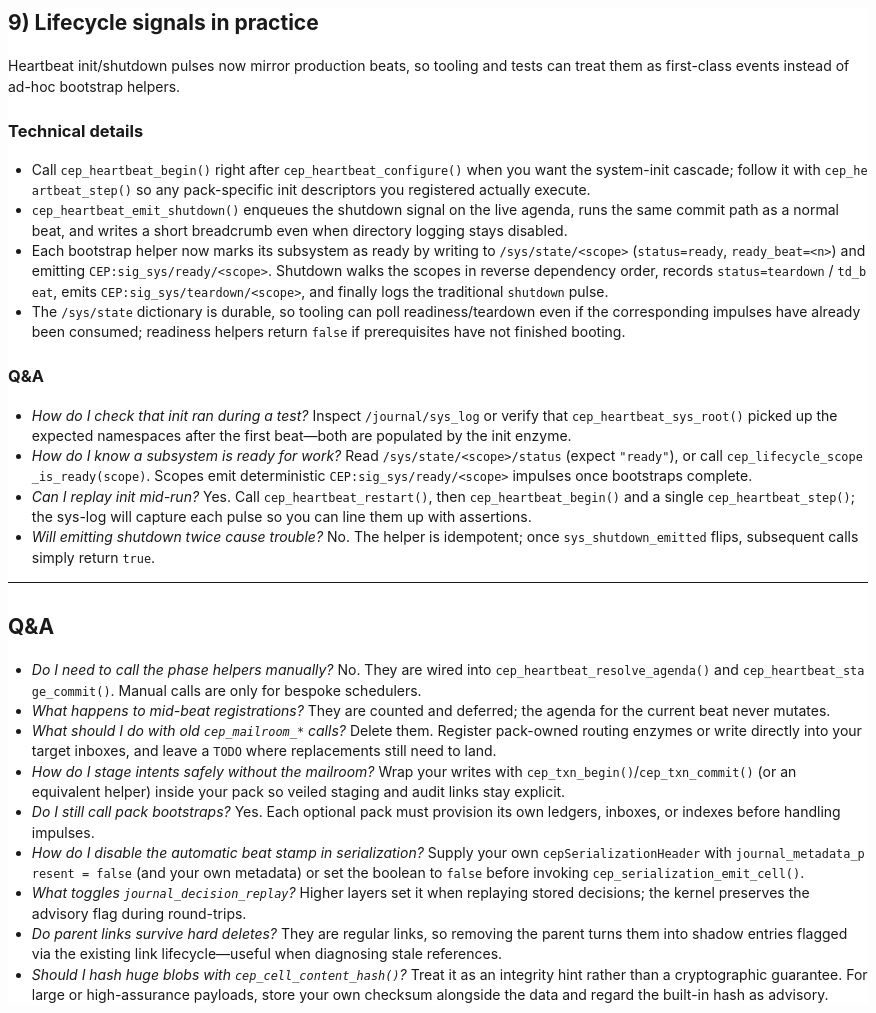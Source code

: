 
## 9) Lifecycle signals in practice

Heartbeat init/shutdown pulses now mirror production beats, so tooling and tests can treat them as first-class events instead of ad-hoc bootstrap helpers.

### Technical details
- Call `cep_heartbeat_begin()` right after `cep_heartbeat_configure()` when you want the system-init cascade; follow it with `cep_heartbeat_step()` so any pack-specific init descriptors you registered actually execute.
- `cep_heartbeat_emit_shutdown()` enqueues the shutdown signal on the live agenda, runs the same commit path as a normal beat, and writes a short breadcrumb even when directory logging stays disabled.
- Each bootstrap helper now marks its subsystem as ready by writing to `/sys/state/<scope>` (`status=ready`, `ready_beat=<n>`) and emitting `CEP:sig_sys/ready/<scope>`. Shutdown walks the scopes in reverse dependency order, records `status=teardown` / `td_beat`, emits `CEP:sig_sys/teardown/<scope>`, and finally logs the traditional `shutdown` pulse.
- The `/sys/state` dictionary is durable, so tooling can poll readiness/teardown even if the corresponding impulses have already been consumed; readiness helpers return `false` if prerequisites have not finished booting.

### Q&A
- *How do I check that init ran during a test?* Inspect `/journal/sys_log` or verify that `cep_heartbeat_sys_root()` picked up the expected namespaces after the first beat—both are populated by the init enzyme.
- *How do I know a subsystem is ready for work?* Read `/sys/state/<scope>/status` (expect `"ready"`), or call `cep_lifecycle_scope_is_ready(scope)`. Scopes emit deterministic `CEP:sig_sys/ready/<scope>` impulses once bootstraps complete.
- *Can I replay init mid-run?* Yes. Call `cep_heartbeat_restart()`, then `cep_heartbeat_begin()` and a single `cep_heartbeat_step()`; the sys-log will capture each pulse so you can line them up with assertions.
- *Will emitting shutdown twice cause trouble?* No. The helper is idempotent; once `sys_shutdown_emitted` flips, subsequent calls simply return `true`.

---

## Q&A

- *Do I need to call the phase helpers manually?* No. They are wired into `cep_heartbeat_resolve_agenda()` and `cep_heartbeat_stage_commit()`. Manual calls are only for bespoke schedulers.
- *What happens to mid-beat registrations?* They are counted and deferred; the agenda for the current beat never mutates.
- *What should I do with old `cep_mailroom_*` calls?* Delete them. Register pack-owned routing enzymes or write directly into your target inboxes, and leave a `TODO` where replacements still need to land.
- *How do I stage intents safely without the mailroom?* Wrap your writes with `cep_txn_begin()`/`cep_txn_commit()` (or an equivalent helper) inside your pack so veiled staging and audit links stay explicit.
- *Do I still call pack bootstraps?* Yes. Each optional pack must provision its own ledgers, inboxes, or indexes before handling impulses.
- *How do I disable the automatic beat stamp in serialization?* Supply your own `cepSerializationHeader` with `journal_metadata_present = false` (and your own metadata) or set the boolean to `false` before invoking `cep_serialization_emit_cell()`.
- *What toggles `journal_decision_replay`?* Higher layers set it when replaying stored decisions; the kernel preserves the advisory flag during round-trips.
- *Do parent links survive hard deletes?* They are regular links, so removing the parent turns them into shadow entries flagged via the existing link lifecycle—useful when diagnosing stale references.
- *Should I hash huge blobs with `cep_cell_content_hash()`?* Treat it as an integrity hint rather than a cryptographic guarantee. For large or high-assurance payloads, store your own checksum alongside the data and regard the built-in hash as advisory.
